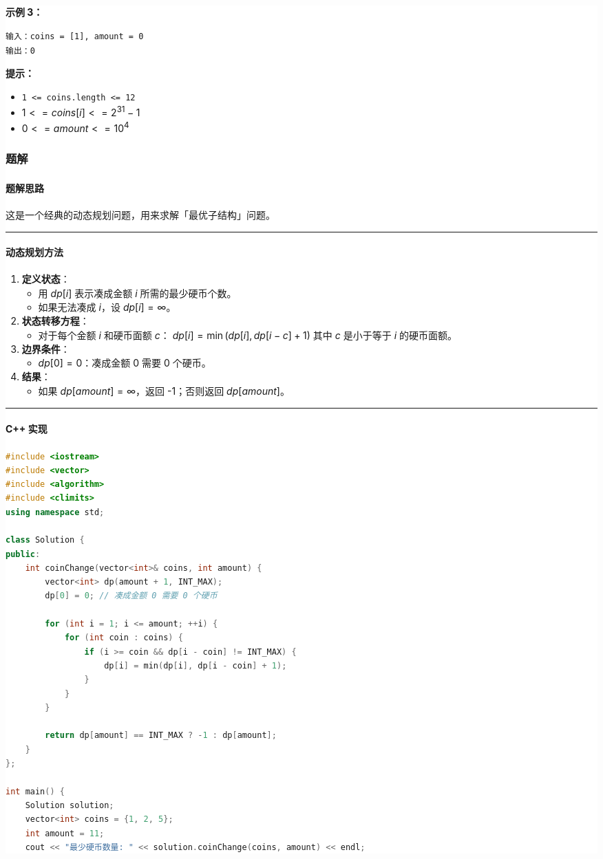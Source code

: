 **示例 3：**

```
输入：coins = [1], amount = 0
输出：0
```

**提示：**

- `1 <= coins.length <= 12`
- $1 <= coins[i] <= 2^{31} - 1$
- $0 <= amount <= 10^4$

### 题解

#### 题解思路

这是一个经典的动态规划问题，用来求解「最优子结构」问题。

------

#### 动态规划方法

1. **定义状态**：
   - 用 $dp[i]$ 表示凑成金额 $i$ 所需的最少硬币个数。
   - 如果无法凑成 $i$，设 $dp[i] = \infty$。
2. **状态转移方程**：
   - 对于每个金额 $i$ 和硬币面额 $c$： $dp[i] = \min(dp[i], dp[i-c] + 1)$ 其中 $c$ 是小于等于 $i$ 的硬币面额。
3. **边界条件**：
   - $dp[0] = 0$：凑成金额 $0$ 需要 $0$ 个硬币。
4. **结果**：
   - 如果 $dp[amount] = \infty$，返回 -1；否则返回 $dp[amount]$。

------

#### C++ 实现

```cpp
#include <iostream>
#include <vector>
#include <algorithm>
#include <climits>
using namespace std;

class Solution {
public:
    int coinChange(vector<int>& coins, int amount) {
        vector<int> dp(amount + 1, INT_MAX);
        dp[0] = 0; // 凑成金额 0 需要 0 个硬币

        for (int i = 1; i <= amount; ++i) {
            for (int coin : coins) {
                if (i >= coin && dp[i - coin] != INT_MAX) {
                    dp[i] = min(dp[i], dp[i - coin] + 1);
                }
            }
        }

        return dp[amount] == INT_MAX ? -1 : dp[amount];
    }
};

int main() {
    Solution solution;
    vector<int> coins = {1, 2, 5};
    int amount = 11;
    cout << "最少硬币数量: " << solution.coinChange(coins, amount) << endl;
```